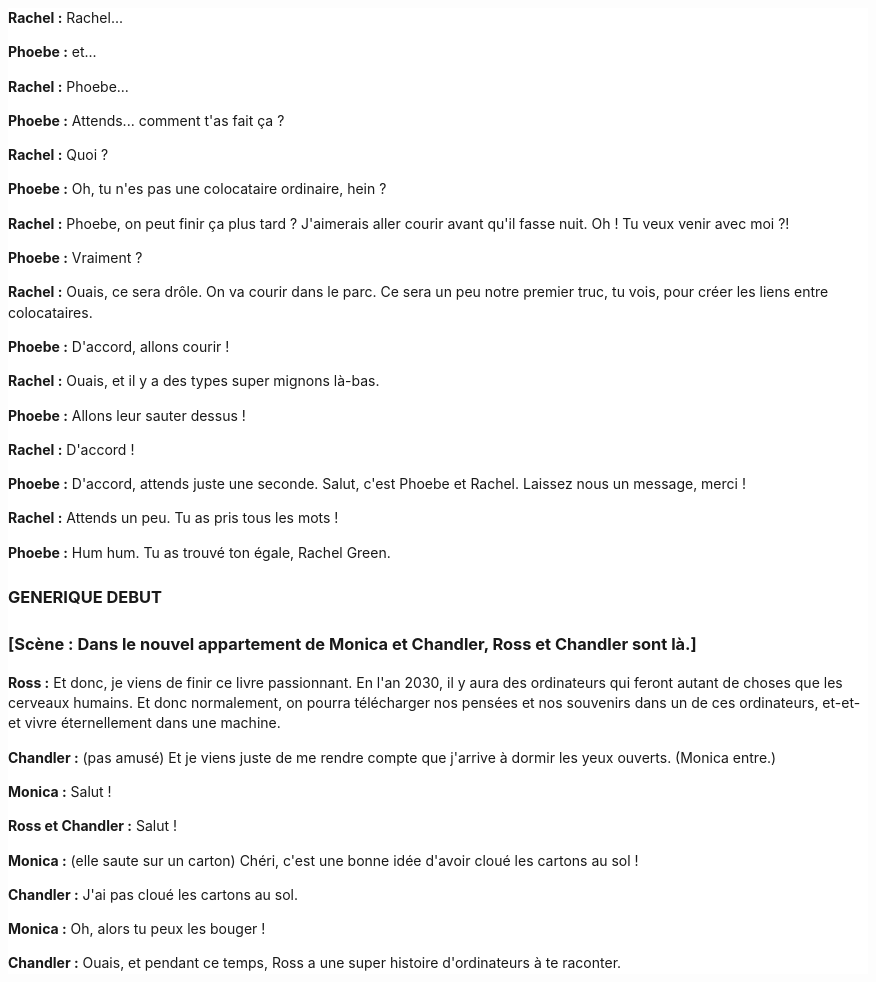 **Rachel :** Rachel...

**Phoebe :** et...

**Rachel :** Phoebe...

**Phoebe :** Attends... comment t'as fait ça ?

**Rachel :** Quoi ?

**Phoebe :** Oh, tu n'es pas une colocataire ordinaire, hein ?

**Rachel :** Phoebe, on peut finir ça plus tard ? J'aimerais aller courir avant qu'il fasse nuit. Oh ! Tu veux venir avec moi ?!

**Phoebe :** Vraiment ?

**Rachel :** Ouais, ce sera drôle. On va courir dans le parc. Ce sera un peu notre premier truc, tu vois, pour créer les liens entre colocataires.

**Phoebe :** D'accord, allons courir !

**Rachel :** Ouais, et il y a des types super mignons là-bas.

**Phoebe :** Allons leur sauter dessus !

**Rachel :** D'accord !

**Phoebe :** D'accord, attends juste une seconde. Salut, c'est Phoebe et Rachel. Laissez nous un message, merci !

**Rachel :** Attends un peu. Tu as pris tous les mots !

**Phoebe :** Hum hum. Tu as trouvé ton égale, Rachel Green.

### GENERIQUE DEBUT

### [Scène : Dans le nouvel appartement de Monica et Chandler, Ross et Chandler sont là.]

**Ross :** Et donc, je viens de finir ce livre passionnant. En l'an 2030, il y aura des ordinateurs qui feront autant de choses que les cerveaux humains. Et donc normalement, on pourra télécharger nos pensées et nos souvenirs dans un de ces ordinateurs, et-et-et vivre éternellement dans une machine.

**Chandler :** (pas amusé) Et je viens juste de me rendre compte que j'arrive à dormir les yeux ouverts. (Monica entre.)

**Monica :** Salut !

**Ross et Chandler :** Salut !

**Monica :** (elle saute sur un carton) Chéri, c'est une bonne idée d'avoir cloué les cartons au sol !

**Chandler :** J'ai pas cloué les cartons au sol.

**Monica :** Oh, alors tu peux les bouger !

**Chandler :** Ouais, et pendant ce temps, Ross a une super histoire d'ordinateurs à te raconter.
